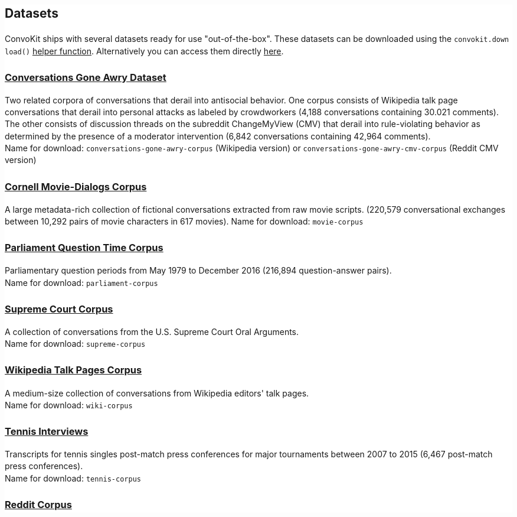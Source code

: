 

## Datasets
ConvoKit ships with several datasets ready for use "out-of-the-box".
These datasets can be downloaded using the `convokit.download()` [helper function](https://github.com/CornellNLP/Cornell-Conversational-Analysis-Toolkit/blob/master/convokit/util.py).  Alternatively you can access them directly [here](http://zissou.infosci.cornell.edu/convokit/datasets/).

### [Conversations Gone Awry Dataset](https://convokit.cornell.edu/documentation/awry.html)

Two related corpora of conversations that derail into antisocial behavior. One corpus consists of Wikipedia talk page conversations that derail into personal attacks as labeled by crowdworkers (4,188 conversations containing 30.021 comments). The other consists of discussion threads on the subreddit ChangeMyView (CMV) that derail into rule-violating behavior as determined by the presence of a moderator intervention (6,842 conversations containing 42,964 comments).  
Name for download: `conversations-gone-awry-corpus` (Wikipedia version) or `conversations-gone-awry-cmv-corpus` (Reddit CMV version)

### [Cornell Movie-Dialogs Corpus](https://convokit.cornell.edu/documentation/movie.html)

A large metadata-rich collection of fictional conversations extracted from raw movie scripts. (220,579 conversational exchanges between 10,292 pairs of movie characters in 617 movies). 
Name for download: `movie-corpus`

### [Parliament Question Time Corpus](https://convokit.cornell.edu/documentation/parliament.html)

Parliamentary question periods from May 1979 to December 2016 (216,894 question-answer pairs).  
Name for download: `parliament-corpus`

### [Supreme Court Corpus](https://convokit.cornell.edu/documentation/supreme.html)

A collection of conversations from the U.S. Supreme Court Oral Arguments.  
Name for download: `supreme-corpus`

### [Wikipedia Talk Pages Corpus](https://convokit.cornell.edu/documentation/wiki.html)

A medium-size collection of conversations from Wikipedia editors' talk pages.  
Name for download: `wiki-corpus`

### [Tennis Interviews](https://convokit.cornell.edu/documentation/tennis.html)

Transcripts for tennis singles post-match press conferences for major tournaments between 2007 to 2015 (6,467 post-match press conferences).  
Name for download: `tennis-corpus`

### [Reddit Corpus](https://convokit.cornell.edu/documentation/subreddit.html)
